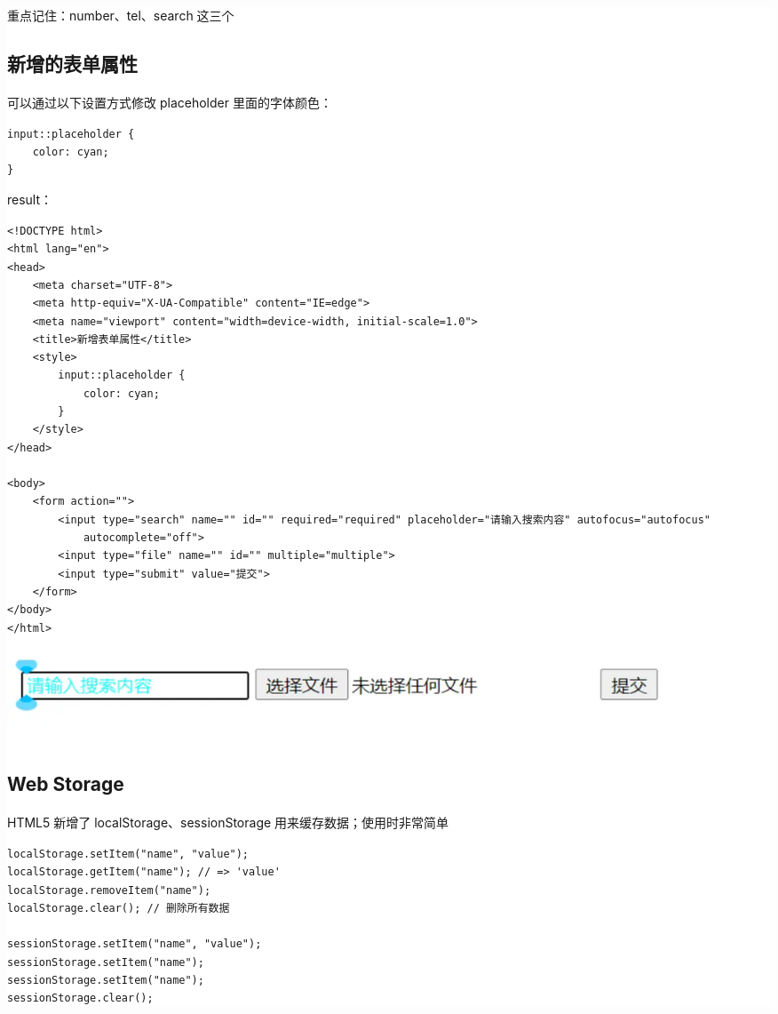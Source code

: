 重点记住：number、tel、search 这三个

## 新增的表单属性

可以通过以下设置方式修改 placeholder 里面的字体颜色：

````
input::placeholder {
	color: cyan;
}
````

result：

````
<!DOCTYPE html>
<html lang="en">
<head>
    <meta charset="UTF-8">
    <meta http-equiv="X-UA-Compatible" content="IE=edge">
    <meta name="viewport" content="width=device-width, initial-scale=1.0">
    <title>新增表单属性</title>
    <style>
        input::placeholder {
            color: cyan;
        }
    </style>
</head>

<body>
    <form action="">
        <input type="search" name="" id="" required="required" placeholder="请输入搜索内容" autofocus="autofocus"
            autocomplete="off">
        <input type="file" name="" id="" multiple="multiple">
        <input type="submit" value="提交">
    </form>
</body>
</html>
````

![H5 图片](./images/mark-search.webp)

## Web Storage

HTML5 新增了 localStorage、sessionStorage 用来缓存数据；使用时非常简单

````
localStorage.setItem("name", "value");
localStorage.getItem("name"); // => 'value'
localStorage.removeItem("name");
localStorage.clear(); // 删除所有数据

sessionStorage.setItem("name", "value");
sessionStorage.setItem("name");
sessionStorage.setItem("name");
sessionStorage.clear();
````
